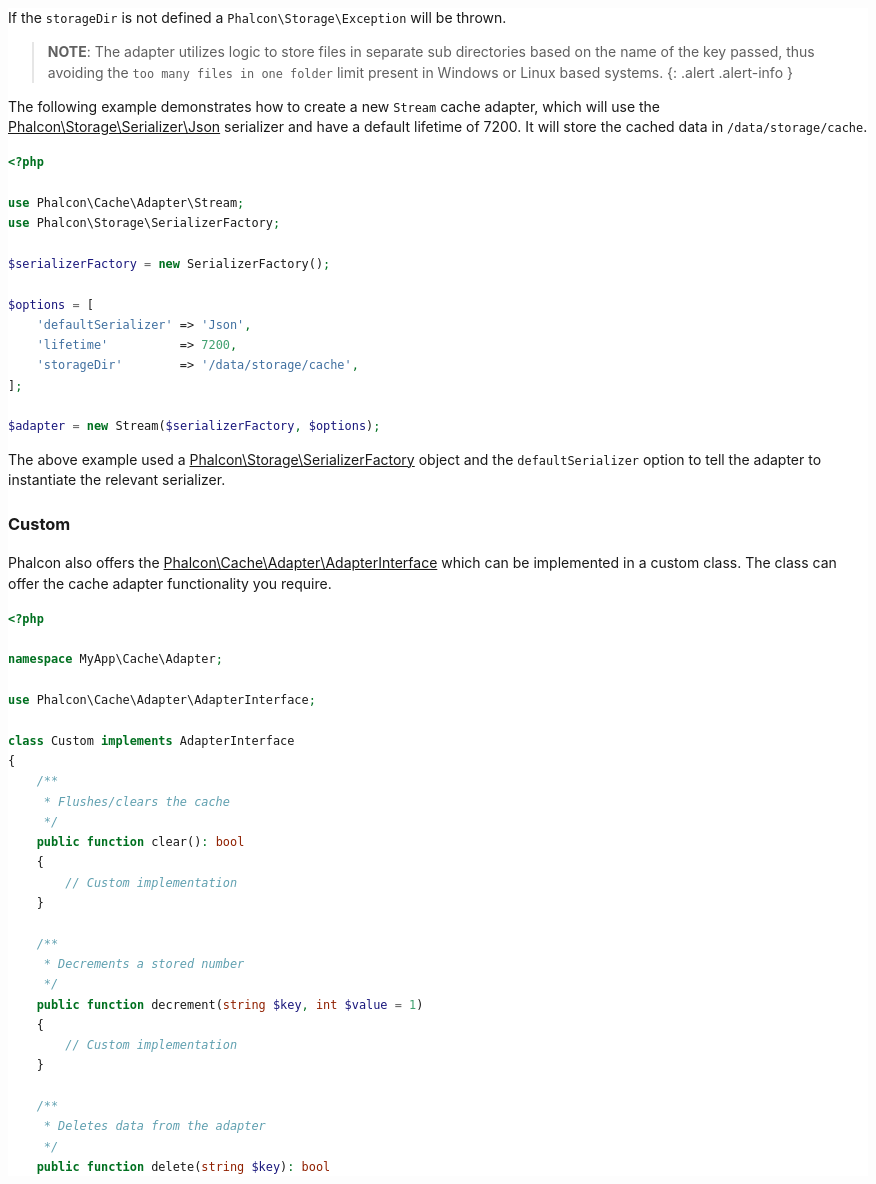 If the `storageDir` is not defined a `Phalcon\Storage\Exception` will be thrown.

> **NOTE**: The adapter utilizes logic to store files in separate sub directories based on the name of the key passed, thus avoiding the `too many files in one folder` limit present in Windows or Linux based systems.
{: .alert .alert-info }

The following example demonstrates how to create a new `Stream` cache adapter, which will use the [Phalcon\Storage\Serializer\Json](api/phalcon_storage#storage-serializer-json) serializer and have a default lifetime of 7200. It will store the cached data in `/data/storage/cache`.

```php
<?php

use Phalcon\Cache\Adapter\Stream;
use Phalcon\Storage\SerializerFactory;

$serializerFactory = new SerializerFactory();

$options = [
    'defaultSerializer' => 'Json',
    'lifetime'          => 7200,
    'storageDir'        => '/data/storage/cache',
];

$adapter = new Stream($serializerFactory, $options);
```

The above example used a [Phalcon\Storage\SerializerFactory](api/phalcon_storage#storage-serializerfactory) object and the `defaultSerializer` option to tell the adapter to instantiate the relevant serializer.

### Custom

Phalcon also offers the [Phalcon\Cache\Adapter\AdapterInterface](api/phalcon_cache#cache-adapter-adapterinterface) which can be implemented in a custom class. The class can offer the cache adapter functionality you require.

```php
<?php

namespace MyApp\Cache\Adapter;

use Phalcon\Cache\Adapter\AdapterInterface;

class Custom implements AdapterInterface
{
    /**
     * Flushes/clears the cache
     */
    public function clear(): bool
    {
        // Custom implementation
    }

    /**
     * Decrements a stored number
     */
    public function decrement(string $key, int $value = 1)
    {
        // Custom implementation
    }

    /**
     * Deletes data from the adapter
     */
    public function delete(string $key): bool
```